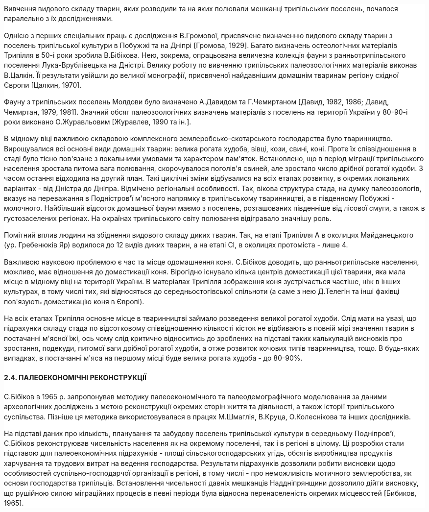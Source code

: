 Вивчення видового складу тварин, яких розводили та на яких полювали мешканці трипільських поселень, почалося паралельно з їх дослідженнями.

Однією з перших спеціальних праць є дослідження В.Громової, присвячене визначенню видового складу тварин з поселень трипільської культури в Побужжі та на Дніпрі [Громова, 1929]. Багато визначень остеологічних матеріалів Трипілля в 50-і роки зробила В.Бібікова. Нею, зокрема, опрацьована величезна колекція фауни з ранньотрипільського поселення Лука-Врублівецька на Дністрі. Велику роботу по вивченню трипільських палеозоологічних матеріалів виконав В.Цалкін. Її результати увійшли до великої монографії, присвяченої найдавнішим домашнім тваринам регіону східної Європи [Цалкин, 1970].

Фауну з трипільських поселень Молдови було визначено А.Давидом та Г.Чемиртаном [Давид, 1982, 1986; Давид, Чемиртан, 1979, 1981]. Значний обсяг палеозоологічних визначень матеріалів з поселень на території України у 80-90-і роки виконано О.Журавльовим [Журавлев, 1990 та ін.].

В мідному віці важливою складовою комплексного землеробсько-скотарського господарства було тваринництво. Вирощувалися всі основні види домашніх тварин: велика рогата худоба, вівці, кози, свині, коні. Проте їх співвідношення в стаді було тісно пов'язане з локальними умовами та характером пам'яток. Встановлено, що в період міграції трипільського населення зростала питома вага полювання, скорочувалося поголів'я свиней, але зростало число дрібної рогатої худоби. З часом остання відходила на другий план. Такі циклічні зміни відбувалися на всіх етапах розвитку, в окремих локальних варіантах - від Дністра до Дніпра. Відмічено регіональні особливості. Так, вікова структура стада, на думку палеозоологів, вказує на переважання в Подністров'ї м'ясного напрямку в трипільському тваринництві, а в південному Побужжі - молочного. Найбільший відсоток домашньої фауни маємо з поселень, розташованих південніше від лісової смуги, а також в густозаселених регіонах. На окраїнах трипільського світу полювання відігравало значнішу роль.

Помітний вплив людини на збіднення видового складу диких тварин. Так, на етапі Трипілля А в околицях Майданецького (ур. Гребенюків Яр) водилося до 12 видів диких тварин, а на етапі СІ, в околицях протоміста - лише 4.

Важливою науковою проблемою є час та місце одомашнення коня. С.Бібіков доводить, що ранньотрипільське населення, можливо, має відношення до доместикації коня. Вірогідно існувало кілька центрів доместикації цієї тварини, яка мала місце в мідному віці на території України. В матеріалах Трипілля зображення коня зустрічається частіше, ніж в інших культурах, в тому числі тих, які відносяться до середньостогівської спільноти (а саме з нею Д.Телегін та інші фахівці пов'язують доместикацію коня в Європі).

На всіх етапах Трипілля основне місце в тваринництві займало розведення великої рогатої худоби. Слід мати на увазі, що підрахунки складу стада по відсотковому співвідношенню кількості кісток не відбивають в повній мірі значення тварин в постачанні м'ясної їжі, ось чому слід критично відноситись до зроблених на підставі таких калькуляцій висновків про зростання, подекуди, питомої ваги дрібної рогатої худоби, а отже розвиток кочових типів тваринництва, тощо. В будь-яких випадках, в постачанні м'яса на першому місці буде велика рогата худоба - до 80-90%.

#### 2.4. ПАЛЕОЕКОНОМІЧНІ РЕКОНСТРУКЦІЇ

С.Бібіков в 1965 р. запропонував методику палеоекономічного та палеодемографічного моделювання за даними археологічних досліджень з метою реконструкції окремих сторін життя та діяльності, а також історії трипільського суспільства. Пізніше ця методика використовувалася в працях М.Шмаглія, В.Круца, О.Колеснікова та інших дослідників.

На підставі даних про кількість, планування та забудову поселень трипільської культури в середньому Подніпров’ї, С.Бібіков реконструював чисельність населення як на окремому поселенні, так і в регіоні в цілому. Ці розробки стали підставою для палеоекономічних підрахунків - площі сільськогосподарських угідь, обсягів виробництва продуктів харчування та трудових витрат на ведення господарства. Результати підрахунків дозволили робити висновки щодо особливостей суспільно-господарчої організації в регіоні, в тому числі - про неможливість мотичного землеробства, як основи господарства трипільців. Встановлення чисельності давніх мешканців Наддніпрянщини дозволило дійти висновку, що рушійною силою міграційних процесів в певні періоди була відносна перенаселеність окремих місцевостей [Бибиков, 1965].
